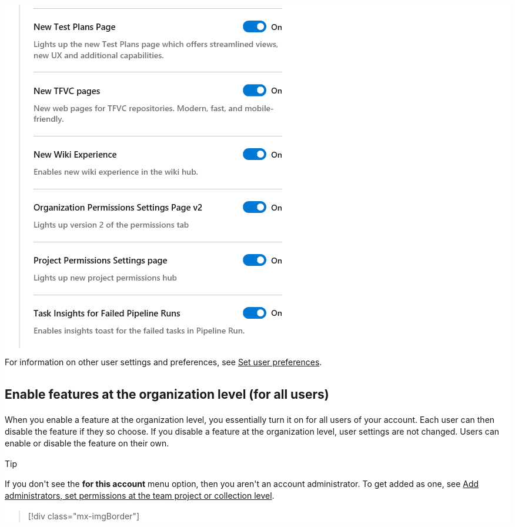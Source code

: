 > ![Preview features options for yourself, part 2](media/preview-features/preview-features-s170-3.png) 


For information on other user settings and preferences, see [Set user preferences](../../organizations/settings/set-your-preferences.md).


<a id="account-level">  </a>

## Enable features at the organization level (for all users)  

When you enable a feature at the organization level, you essentially turn it on for all users of your account. Each user can then disable the feature if they so choose. If you disable a feature at the organization level, user settings are not changed. Users can enable or disable the feature on their own. 

> [!TIP]  
> If you don't see the **for this account** menu option, then you aren't an account administrator. To get added as one, see [Add administrators, set permissions at the team project or collection level](../../organizations/security/set-project-collection-level-permissions.md).  

> [!div class="mx-imgBorder"]  